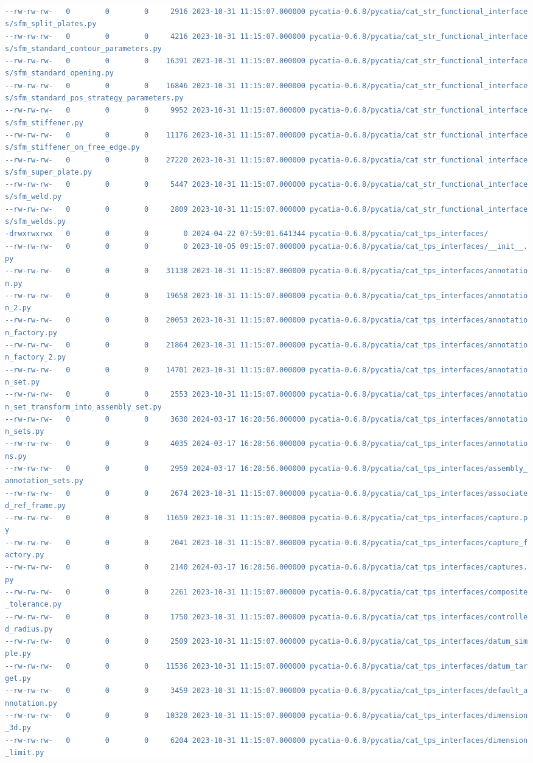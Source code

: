 ```diff
--rw-rw-rw-   0        0        0     2916 2023-10-31 11:15:07.000000 pycatia-0.6.8/pycatia/cat_str_functional_interfaces/sfm_split_plates.py
--rw-rw-rw-   0        0        0     4216 2023-10-31 11:15:07.000000 pycatia-0.6.8/pycatia/cat_str_functional_interfaces/sfm_standard_contour_parameters.py
--rw-rw-rw-   0        0        0    16391 2023-10-31 11:15:07.000000 pycatia-0.6.8/pycatia/cat_str_functional_interfaces/sfm_standard_opening.py
--rw-rw-rw-   0        0        0    16846 2023-10-31 11:15:07.000000 pycatia-0.6.8/pycatia/cat_str_functional_interfaces/sfm_standard_pos_strategy_parameters.py
--rw-rw-rw-   0        0        0     9952 2023-10-31 11:15:07.000000 pycatia-0.6.8/pycatia/cat_str_functional_interfaces/sfm_stiffener.py
--rw-rw-rw-   0        0        0    11176 2023-10-31 11:15:07.000000 pycatia-0.6.8/pycatia/cat_str_functional_interfaces/sfm_stiffener_on_free_edge.py
--rw-rw-rw-   0        0        0    27220 2023-10-31 11:15:07.000000 pycatia-0.6.8/pycatia/cat_str_functional_interfaces/sfm_super_plate.py
--rw-rw-rw-   0        0        0     5447 2023-10-31 11:15:07.000000 pycatia-0.6.8/pycatia/cat_str_functional_interfaces/sfm_weld.py
--rw-rw-rw-   0        0        0     2809 2023-10-31 11:15:07.000000 pycatia-0.6.8/pycatia/cat_str_functional_interfaces/sfm_welds.py
-drwxrwxrwx   0        0        0        0 2024-04-22 07:59:01.641344 pycatia-0.6.8/pycatia/cat_tps_interfaces/
--rw-rw-rw-   0        0        0        0 2023-10-05 09:15:07.000000 pycatia-0.6.8/pycatia/cat_tps_interfaces/__init__.py
--rw-rw-rw-   0        0        0    31138 2023-10-31 11:15:07.000000 pycatia-0.6.8/pycatia/cat_tps_interfaces/annotation.py
--rw-rw-rw-   0        0        0    19658 2023-10-31 11:15:07.000000 pycatia-0.6.8/pycatia/cat_tps_interfaces/annotation_2.py
--rw-rw-rw-   0        0        0    20053 2023-10-31 11:15:07.000000 pycatia-0.6.8/pycatia/cat_tps_interfaces/annotation_factory.py
--rw-rw-rw-   0        0        0    21864 2023-10-31 11:15:07.000000 pycatia-0.6.8/pycatia/cat_tps_interfaces/annotation_factory_2.py
--rw-rw-rw-   0        0        0    14701 2023-10-31 11:15:07.000000 pycatia-0.6.8/pycatia/cat_tps_interfaces/annotation_set.py
--rw-rw-rw-   0        0        0     2553 2023-10-31 11:15:07.000000 pycatia-0.6.8/pycatia/cat_tps_interfaces/annotation_set_transform_into_assembly_set.py
--rw-rw-rw-   0        0        0     3630 2024-03-17 16:28:56.000000 pycatia-0.6.8/pycatia/cat_tps_interfaces/annotation_sets.py
--rw-rw-rw-   0        0        0     4035 2024-03-17 16:28:56.000000 pycatia-0.6.8/pycatia/cat_tps_interfaces/annotations.py
--rw-rw-rw-   0        0        0     2959 2024-03-17 16:28:56.000000 pycatia-0.6.8/pycatia/cat_tps_interfaces/assembly_annotation_sets.py
--rw-rw-rw-   0        0        0     2674 2023-10-31 11:15:07.000000 pycatia-0.6.8/pycatia/cat_tps_interfaces/associated_ref_frame.py
--rw-rw-rw-   0        0        0    11659 2023-10-31 11:15:07.000000 pycatia-0.6.8/pycatia/cat_tps_interfaces/capture.py
--rw-rw-rw-   0        0        0     2041 2023-10-31 11:15:07.000000 pycatia-0.6.8/pycatia/cat_tps_interfaces/capture_factory.py
--rw-rw-rw-   0        0        0     2140 2024-03-17 16:28:56.000000 pycatia-0.6.8/pycatia/cat_tps_interfaces/captures.py
--rw-rw-rw-   0        0        0     2261 2023-10-31 11:15:07.000000 pycatia-0.6.8/pycatia/cat_tps_interfaces/composite_tolerance.py
--rw-rw-rw-   0        0        0     1750 2023-10-31 11:15:07.000000 pycatia-0.6.8/pycatia/cat_tps_interfaces/controlled_radius.py
--rw-rw-rw-   0        0        0     2509 2023-10-31 11:15:07.000000 pycatia-0.6.8/pycatia/cat_tps_interfaces/datum_simple.py
--rw-rw-rw-   0        0        0    11536 2023-10-31 11:15:07.000000 pycatia-0.6.8/pycatia/cat_tps_interfaces/datum_target.py
--rw-rw-rw-   0        0        0     3459 2023-10-31 11:15:07.000000 pycatia-0.6.8/pycatia/cat_tps_interfaces/default_annotation.py
--rw-rw-rw-   0        0        0    10328 2023-10-31 11:15:07.000000 pycatia-0.6.8/pycatia/cat_tps_interfaces/dimension_3d.py
--rw-rw-rw-   0        0        0     6204 2023-10-31 11:15:07.000000 pycatia-0.6.8/pycatia/cat_tps_interfaces/dimension_limit.py
```